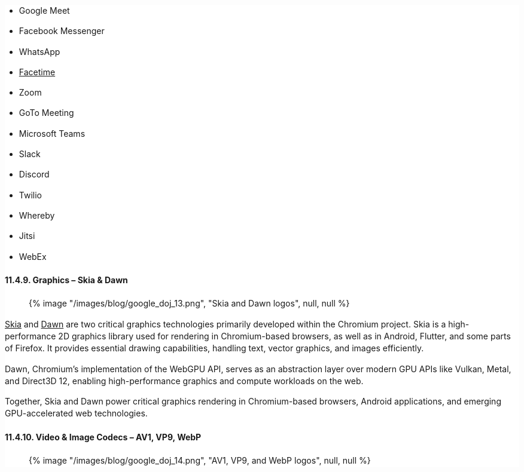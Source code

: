 * Google Meet

* Facebook Messenger

* WhatsApp

* [Facetime](https://webrtchacks.com/facetime-finally-faces-webrtc-implementation-deep-dive/)

* Zoom

* GoTo Meeting

* Microsoft Teams

* Slack

* Discord

* Twilio

* Whereby

* Jitsi

* WebEx

#### 11.4.9. Graphics – Skia & Dawn

<figure class="small">
   {% image
      "/images/blog/google_doj_13.png",
      "Skia and Dawn logos",
      null, null
   %}
</figure>

[Skia](https://skia.org/) and [Dawn](https://dawn.googlesource.com/dawn) are two critical graphics technologies primarily developed within the Chromium project. Skia is a high-performance 2D graphics library used for rendering in Chromium-based browsers, as well as in Android, Flutter, and some parts of Firefox. It provides essential drawing capabilities, handling text, vector graphics, and images efficiently.

Dawn, Chromium’s implementation of the WebGPU API, serves as an abstraction layer over modern GPU APIs like Vulkan, Metal, and Direct3D 12, enabling high-performance graphics and compute workloads on the web.

Together, Skia and Dawn power critical graphics rendering in Chromium-based browsers, Android applications, and emerging GPU-accelerated web technologies.

#### 11.4.10. Video & Image Codecs – AV1, VP9, WebP

<figure class="small">
   {% image
      "/images/blog/google_doj_14.png",
      "AV1, VP9, and WebP logos",
      null, null
   %}
</figure>
